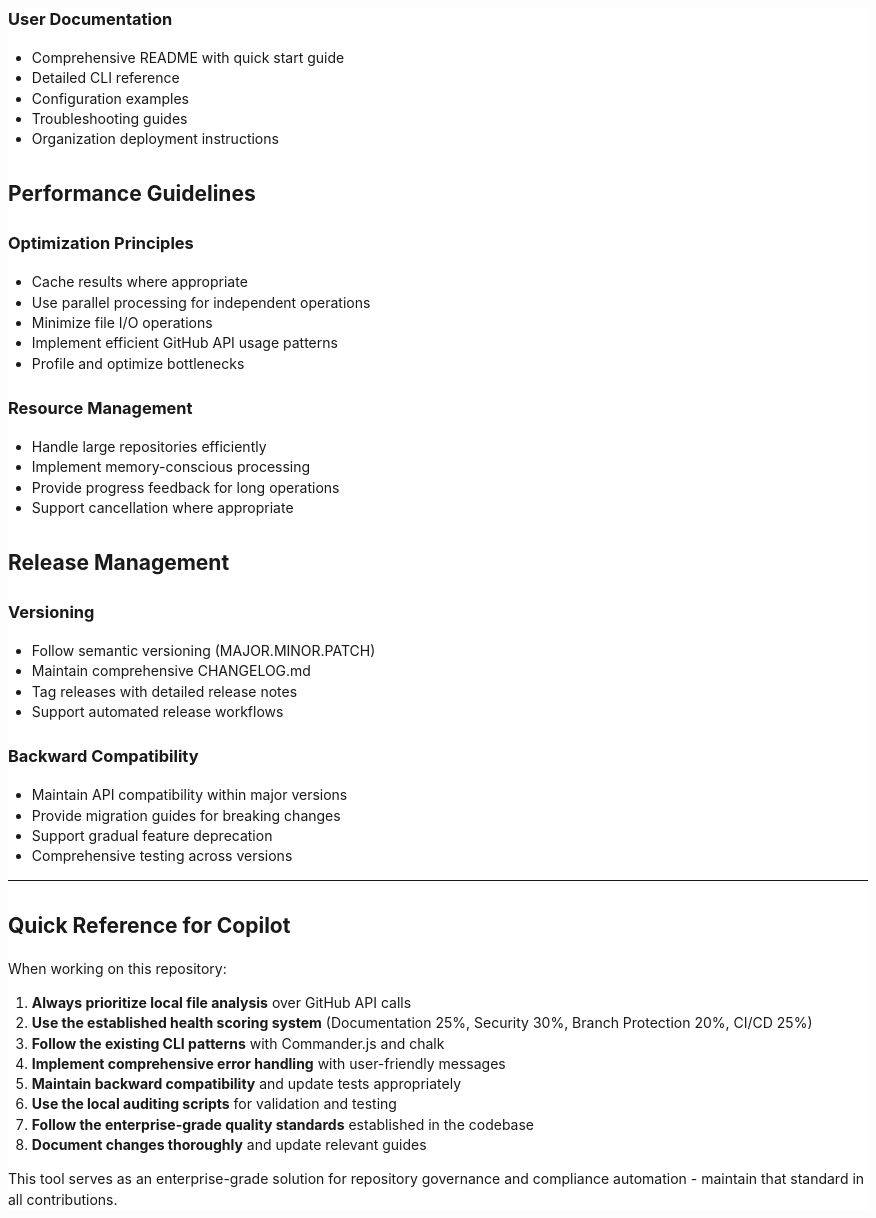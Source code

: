### **User Documentation**
- Comprehensive README with quick start guide
- Detailed CLI reference
- Configuration examples
- Troubleshooting guides
- Organization deployment instructions

## Performance Guidelines

### **Optimization Principles**
- Cache results where appropriate
- Use parallel processing for independent operations
- Minimize file I/O operations
- Implement efficient GitHub API usage patterns
- Profile and optimize bottlenecks

### **Resource Management**
- Handle large repositories efficiently
- Implement memory-conscious processing
- Provide progress feedback for long operations
- Support cancellation where appropriate

## Release Management

### **Versioning**
- Follow semantic versioning (MAJOR.MINOR.PATCH)
- Maintain comprehensive CHANGELOG.md
- Tag releases with detailed release notes
- Support automated release workflows

### **Backward Compatibility**
- Maintain API compatibility within major versions
- Provide migration guides for breaking changes
- Support gradual feature deprecation
- Comprehensive testing across versions

---

## Quick Reference for Copilot

When working on this repository:

1. **Always prioritize local file analysis** over GitHub API calls
2. **Use the established health scoring system** (Documentation 25%, Security 30%, Branch Protection 20%, CI/CD 25%)
3. **Follow the existing CLI patterns** with Commander.js and chalk
4. **Implement comprehensive error handling** with user-friendly messages
5. **Maintain backward compatibility** and update tests appropriately
6. **Use the local auditing scripts** for validation and testing
7. **Follow the enterprise-grade quality standards** established in the codebase
8. **Document changes thoroughly** and update relevant guides

This tool serves as an enterprise-grade solution for repository governance and compliance automation - maintain that standard in all contributions.
